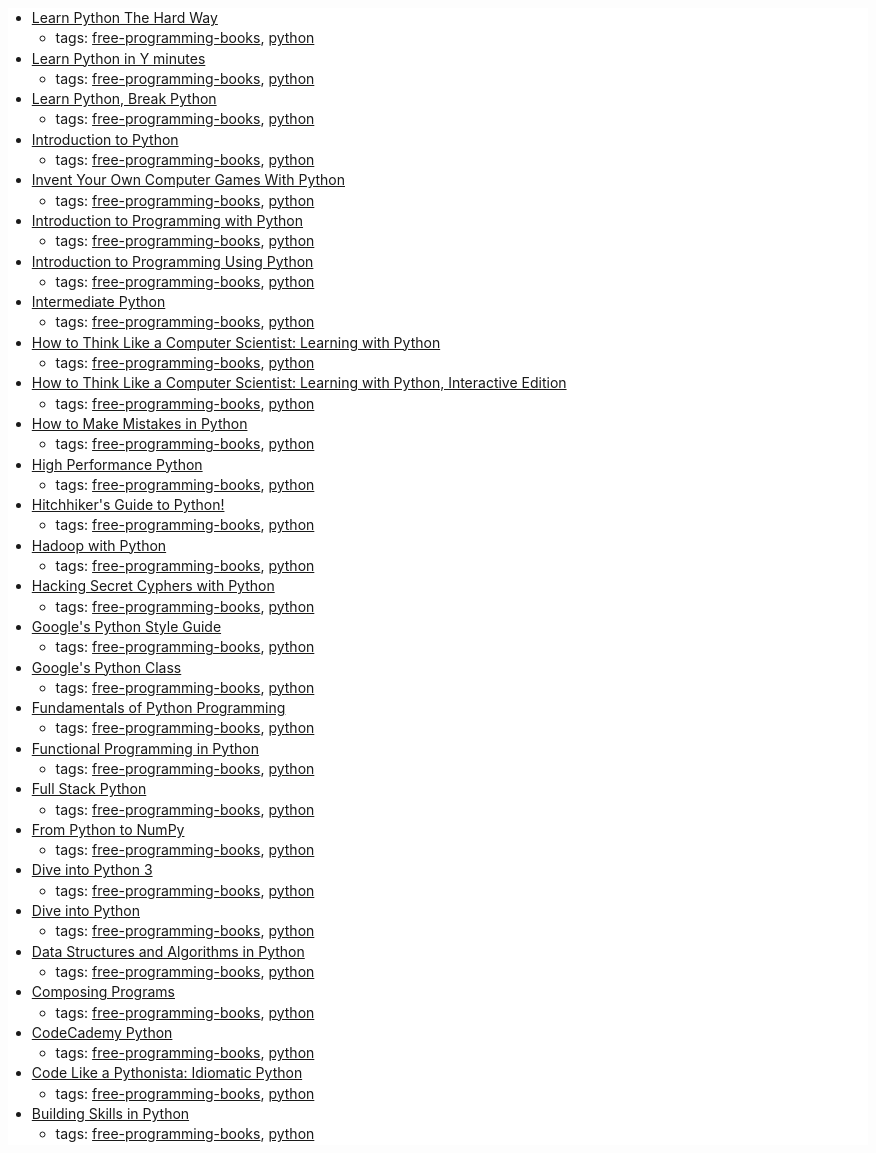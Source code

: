 * [Learn Python The Hard Way](http://learnpythonthehardway.org/book/)
    * tags: [free-programming-books](../tags/free-programming-books.md), [python](../tags/python.md)
* [Learn Python in Y minutes](https://learnxinyminutes.com/docs/python/)
    * tags: [free-programming-books](../tags/free-programming-books.md), [python](../tags/python.md)
* [Learn Python, Break Python](http://learnpythonbreakpython.com)
    * tags: [free-programming-books](../tags/free-programming-books.md), [python](../tags/python.md)
* [Introduction to Python](http://kracekumar.com/post/71171551647/introduction-to-python)
    * tags: [free-programming-books](../tags/free-programming-books.md), [python](../tags/python.md)
* [Invent Your Own Computer Games With Python](http://inventwithpython.com/chapters/)
    * tags: [free-programming-books](../tags/free-programming-books.md), [python](../tags/python.md)
* [Introduction to Programming with Python](http://opentechschool.github.io/python-beginners/en/)
    * tags: [free-programming-books](../tags/free-programming-books.md), [python](../tags/python.md)
* [Introduction to Programming Using Python](http://python-ebook.blogspot.co.uk)
    * tags: [free-programming-books](../tags/free-programming-books.md), [python](../tags/python.md)
* [Intermediate Python](http://book.pythontips.com/en/latest/index.html#)
    * tags: [free-programming-books](../tags/free-programming-books.md), [python](../tags/python.md)
* [How to Think Like a Computer Scientist: Learning with Python](http://www.greenteapress.com/thinkpython/thinkCSpy/)
    * tags: [free-programming-books](../tags/free-programming-books.md), [python](../tags/python.md)
* [How to Think Like a Computer Scientist: Learning with Python, Interactive Edition](http://interactivepython.org/courselib/static/thinkcspy/index.html)
    * tags: [free-programming-books](../tags/free-programming-books.md), [python](../tags/python.md)
* [How to Make Mistakes in Python](http://www.oreilly.com/programming/free/files/how-to-make-mistakes-in-python.pdf)
    * tags: [free-programming-books](../tags/free-programming-books.md), [python](../tags/python.md)
* [High Performance Python](http://ianozsvald.com/HighPerformancePythonfromTrainingatEuroPython2011_v0.2.pdf)
    * tags: [free-programming-books](../tags/free-programming-books.md), [python](../tags/python.md)
* [Hitchhiker's Guide to Python!](http://docs.python-guide.org/en/latest/)
    * tags: [free-programming-books](../tags/free-programming-books.md), [python](../tags/python.md)
* [Hadoop with Python](http://www.oreilly.com/programming/free/hadoop-with-python.csp)
    * tags: [free-programming-books](../tags/free-programming-books.md), [python](../tags/python.md)
* [Hacking Secret Cyphers with Python](http://inventwithpython.com/hacking/chapters/)
    * tags: [free-programming-books](../tags/free-programming-books.md), [python](../tags/python.md)
* [Google's Python Style Guide](https://google.github.io/styleguide/pyguide.html)
    * tags: [free-programming-books](../tags/free-programming-books.md), [python](../tags/python.md)
* [Google's Python Class](https://developers.google.com/edu/python/)
    * tags: [free-programming-books](../tags/free-programming-books.md), [python](../tags/python.md)
* [Fundamentals of  Python Programming](http://python.cs.southern.edu/pythonbook/pythonbook.pdf)
    * tags: [free-programming-books](../tags/free-programming-books.md), [python](../tags/python.md)
* [Functional Programming in Python](http://www.oreilly.com/programming/free/functional-programming-python.csp)
    * tags: [free-programming-books](../tags/free-programming-books.md), [python](../tags/python.md)
* [Full Stack Python](http://www.fullstackpython.com)
    * tags: [free-programming-books](../tags/free-programming-books.md), [python](../tags/python.md)
* [From Python to NumPy](http://www.labri.fr/perso/nrougier/from-python-to-numpy/)
    * tags: [free-programming-books](../tags/free-programming-books.md), [python](../tags/python.md)
* [Dive into Python 3](http://getpython3.com/diveintopython3/)
    * tags: [free-programming-books](../tags/free-programming-books.md), [python](../tags/python.md)
* [Dive into Python](http://www.diveintopython.net)
    * tags: [free-programming-books](../tags/free-programming-books.md), [python](../tags/python.md)
* [Data Structures and Algorithms in Python](https://web.archive.org/web/20161016153130/http://www.brpreiss.com/books/opus7/html/book.html)
    * tags: [free-programming-books](../tags/free-programming-books.md), [python](../tags/python.md)
* [Composing Programs](http://composingprograms.com)
    * tags: [free-programming-books](../tags/free-programming-books.md), [python](../tags/python.md)
* [CodeCademy Python](https://www.codecademy.com/learn/python)
    * tags: [free-programming-books](../tags/free-programming-books.md), [python](../tags/python.md)
* [Code Like a Pythonista: Idiomatic Python](http://python.net/~goodger/projects/pycon/2007/idiomatic/handout.html)
    * tags: [free-programming-books](../tags/free-programming-books.md), [python](../tags/python.md)
* [Building Skills in Python](http://www.itmaybeahack.com/book/python-2.6/latex/BuildingSkillsinPython.pdf)
    * tags: [free-programming-books](../tags/free-programming-books.md), [python](../tags/python.md)